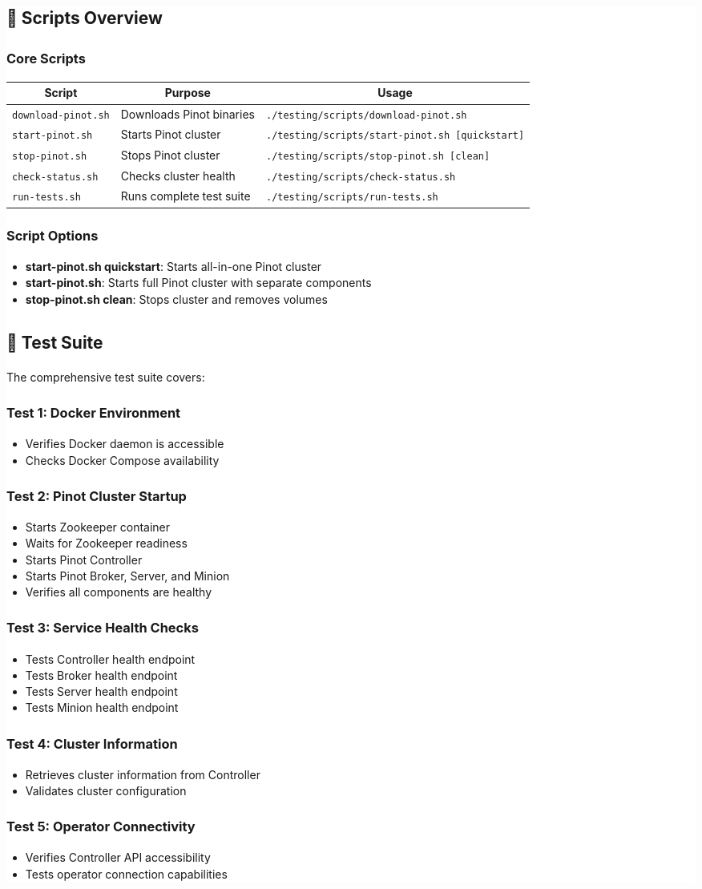 ```
```

## 🔧 Scripts Overview

### Core Scripts

| Script | Purpose | Usage |
|--------|---------|-------|
| `download-pinot.sh` | Downloads Pinot binaries | `./testing/scripts/download-pinot.sh` |
| `start-pinot.sh` | Starts Pinot cluster | `./testing/scripts/start-pinot.sh [quickstart]` |
| `stop-pinot.sh` | Stops Pinot cluster | `./testing/scripts/stop-pinot.sh [clean]` |
| `check-status.sh` | Checks cluster health | `./testing/scripts/check-status.sh` |
| `run-tests.sh` | Runs complete test suite | `./testing/scripts/run-tests.sh` |

### Script Options

- **start-pinot.sh quickstart**: Starts all-in-one Pinot cluster
- **start-pinot.sh**: Starts full Pinot cluster with separate components
- **stop-pinot.sh clean**: Stops cluster and removes volumes

## 🧪 Test Suite

The comprehensive test suite covers:

### Test 1: Docker Environment
- Verifies Docker daemon is accessible
- Checks Docker Compose availability

### Test 2: Pinot Cluster Startup
- Starts Zookeeper container
- Waits for Zookeeper readiness
- Starts Pinot Controller
- Starts Pinot Broker, Server, and Minion
- Verifies all components are healthy

### Test 3: Service Health Checks
- Tests Controller health endpoint
- Tests Broker health endpoint
- Tests Server health endpoint
- Tests Minion health endpoint

### Test 4: Cluster Information
- Retrieves cluster information from Controller
- Validates cluster configuration

### Test 5: Operator Connectivity
- Verifies Controller API accessibility
- Tests operator connection capabilities
